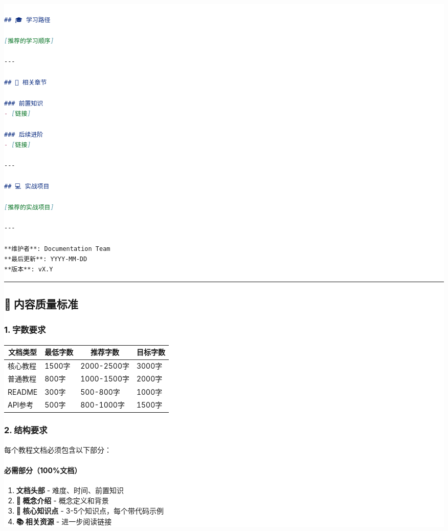 ```markdown

## 🎓 学习路径

[推荐的学习顺序]

---

## 🔗 相关章节

### 前置知识
- [链接]

### 后续进阶
- [链接]

---

## 💻 实战项目

[推荐的实战项目]

---

**维护者**: Documentation Team
**最后更新**: YYYY-MM-DD
**版本**: vX.Y
```

---

## 📏 内容质量标准

### 1. 字数要求

| 文档类型 | 最低字数 | 推荐字数 | 目标字数 |
|---------|---------|---------|---------|
| 核心教程 | 1500字 | 2000-2500字 | 3000字 |
| 普通教程 | 800字 | 1000-1500字 | 2000字 |
| README | 300字 | 500-800字 | 1000字 |
| API参考 | 500字 | 800-1000字 | 1500字 |

### 2. 结构要求

每个教程文档必须包含以下部分：

#### 必需部分（100%文档）

1. **文档头部** - 难度、时间、前置知识
2. **📖 概念介绍** - 概念定义和背景
3. **🎯 核心知识点** - 3-5个知识点，每个带代码示例
4. **📚 相关资源** - 进一步阅读链接
